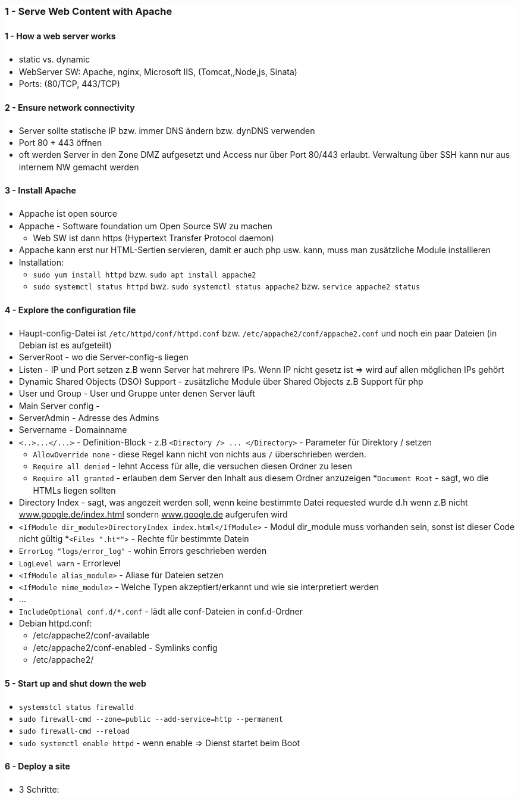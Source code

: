 ### 1 - Serve Web Content with Apache
#### 1 - How a web server works
* static vs. dynamic
* WebServer SW: Apache, nginx, Microsoft IIS, (Tomcat,,Node,js, Sinata)
* Ports: (80/TCP, 443/TCP)
#### 2 - Ensure network connectivity
* Server sollte statische IP bzw. immer DNS ändern bzw. dynDNS verwenden
* Port 80 + 443 öffnen
* oft werden Server in den Zone DMZ aufgesetzt und Access nur über Port 80/443 erlaubt. Verwaltung über SSH kann nur aus internem NW gemacht werden  
#### 3 - Install Apache
* Appache ist open source
* Appache - Software foundation um Open Source SW zu machen
    * Web SW ist dann https (Hypertext Transfer Protocol daemon)
* Appache kann erst nur HTML-Sertien servieren, damit er auch php usw. kann, muss man zusätzliche Module installieren
* Installation:
    * `sudo yum install httpd` bzw. `sudo apt install appache2`
    * `sudo systemctl status httpd` bwz. `sudo systemctl status appache2` bzw. `service appache2 status`
#### 4 - Explore the configuration file
* Haupt-config-Datei ist `/etc/httpd/conf/httpd.conf` bzw. `/etc/appache2/conf/appache2.conf` und noch ein paar Dateien (in Debian ist es aufgeteilt)
* ServerRoot - wo die Server-config-s liegen
* Listen - IP und Port setzen z.B wenn Server hat mehrere IPs. Wenn IP nicht gesetz ist => wird auf allen möglichen IPs gehört
* Dynamic Shared Objects (DSO) Support - zusätzliche Module über Shared Objects z.B Support für php
* User und Group - User und Gruppe unter denen Server läuft
* Main Server config - 
* ServerAdmin - Adresse des Admins
* Servername - Domainname
* `<..>...</...>` - Definition-Block - z.B `<Directory /> ... </Directory>` - Parameter für Direktory /
 setzen
   * `AllowOverride none` - diese Regel kann nicht von nichts aus `/` überschrieben werden.
   * `Require all denied` - lehnt Access für alle, die versuchen diesen Ordner zu lesen
   * `Require all granted` - erlauben dem Server den Inhalt aus diesem Ordner anzuzeigen
*`Document Root` - sagt, wo die HTMLs liegen sollten
* Directory Index - sagt, was angezeit werden soll, wenn keine bestimmte Datei requested wurde d.h wenn z.B nicht www.google.de/index.html sondern www.google.de aufgerufen wird
* `<IfModule dir_module>DirectoryIndex index.html</IfModule>` - Modul dir_module muss vorhanden sein, sonst ist dieser Code nicht gültig
*`<Files ".ht*">` - Rechte für bestimmte Datein
* `ErrorLog "logs/error_log"` - wohin Errors geschrieben werden
* `LogLevel warn` - Errorlevel
* `<IfModule alias_module>` - Aliase für Dateien setzen 
* `<IfModule mime_module>` - Welche Typen akzeptiert/erkannt und wie sie interpretiert werden
* ...
* `IncludeOptional conf.d/*.conf` - lädt alle conf-Dateien in conf.d-Ordner
* Debian httpd.conf:
    * /etc/appache2/conf-available
    * /etc/appache2/conf-enabled - Symlinks config
    * /etc/appache2/
#### 5 - Start up and shut down the web
* `systemstcl status firewalld`
* `sudo firewall-cmd --zone=public --add-service=http --permanent`
* `sudo firewall-cmd --reload` 
* `sudo systemctl enable httpd` - wenn enable => Dienst startet beim Boot
#### 6 - Deploy a site
* 3 Schritte: